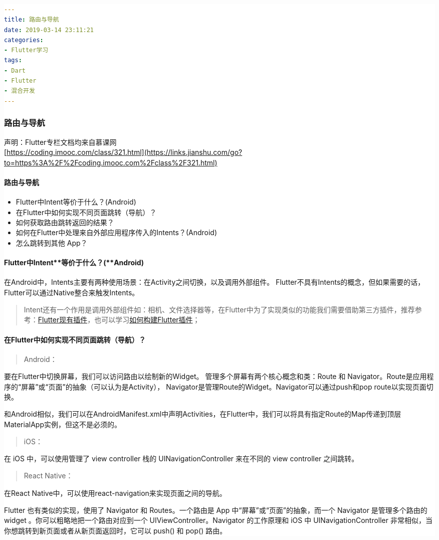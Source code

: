 ```yaml
---
title: 路由与导航
date: 2019-03-14 23:11:21
categories: 
- Flutter学习
tags:
- Dart
- Flutter
- 混合开发
---
```


### 路由与导航

声明：Flutter专栏文档均来自慕课网  
[https://coding.imooc.com/class/321.html](https://links.jianshu.com/go?to=https%3A%2F%2Fcoding.imooc.com%2Fclass%2F321.html)

#### 路由与导航

*   Flutter中Intent等价于什么？(Android)
*   在Flutter中如何实现不同页面跳转（导航）？
*   如何获取路由跳转返回的结果？
*   如何在Flutter中处理来自外部应用程序传入的Intents？(Android)
*   怎么跳转到其他 App？

#### Flutter**中**Intent**等价于什么？(**Android)

在Android中，Intents主要有两种使用场景：在Activity之间切换，以及调用外部组件。 Flutter不具有Intents的概念，但如果需要的话，Flutter可以通过Native整合来触发Intents。

> Intent还有一个作用是调用外部组件如：相机、文件选择器等，在Flutter中为了实现类似的功能我们需要借助第三方插件，推荐参考：[Flutter现有插件](https://links.jianshu.com/go?to=https%3A%2F%2Fpub.dartlang.org%2Fflutter%2F)，也可以学习[如何构建Flutter插件](https://links.jianshu.com/go?to=https%3A%2F%2Fflutter.io%2Fdocs%2Fdevelopment%2Fpackages-and-plugins%2Fdeveloping-packages)；

#### 在**Flutter**中如何实现不同页面跳转（导航）？

> Android：

要在Flutter中切换屏幕，我们可以访问路由以绘制新的Widget。 管理多个屏幕有两个核心概念和类：Route 和 Navigator。Route是应用程序的“屏幕”或“页面”的抽象（可以认为是Activity）， Navigator是管理Route的Widget。Navigator可以通过push和pop route以实现页面切换。

和Android相似，我们可以在AndroidManifest.xml中声明Activities，在Flutter中，我们可以将具有指定Route的Map传递到顶层MaterialApp实例，但这不是必须的。

> iOS：

在 iOS 中，可以使用管理了 view controller 栈的 UINavigationController 来在不同的 view controller 之间跳转。

> React Native：

在React Native中，可以使用react-navigation来实现页面之间的导航。

Flutter 也有类似的实现，使用了 Navigator 和 Routes。一个路由是 App 中“屏幕”或“页面”的抽象，而一个 Navigator 是管理多个路由的 widget 。你可以粗略地把一个路由对应到一个 UIViewController。Navigator 的工作原理和 iOS 中 UINavigationController 非常相似，当你想跳转到新页面或者从新页面返回时，它可以 push() 和 pop() 路由。
